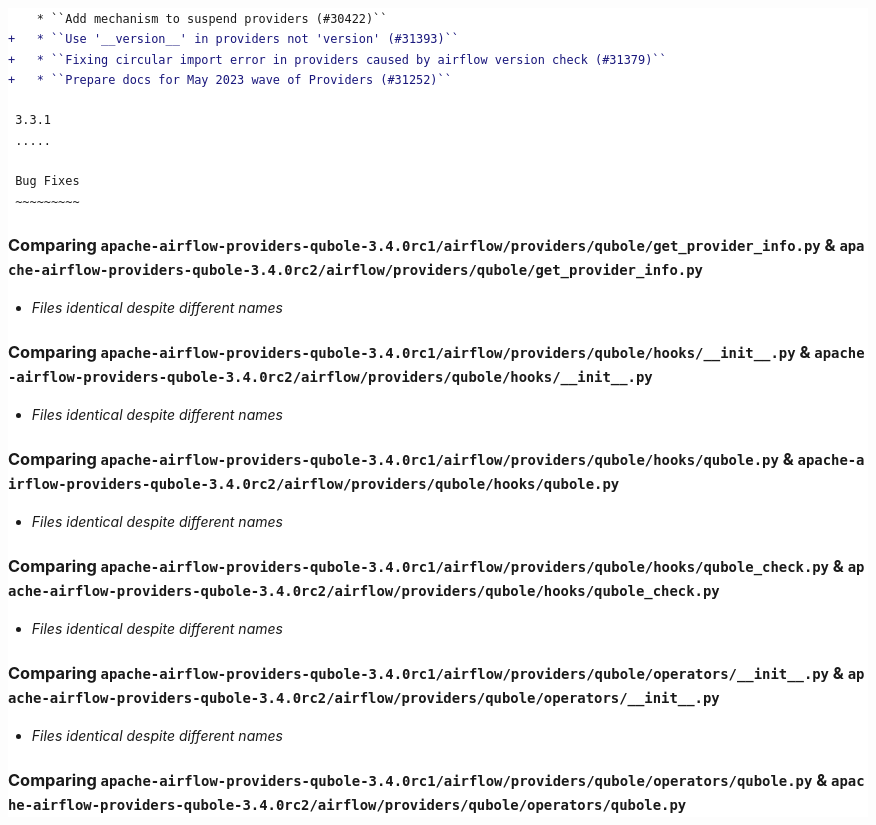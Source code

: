 ```diff
    * ``Add mechanism to suspend providers (#30422)``
+   * ``Use '__version__' in providers not 'version' (#31393)``
+   * ``Fixing circular import error in providers caused by airflow version check (#31379)``
+   * ``Prepare docs for May 2023 wave of Providers (#31252)``
 
 3.3.1
 .....
 
 Bug Fixes
 ~~~~~~~~~
```

### Comparing `apache-airflow-providers-qubole-3.4.0rc1/airflow/providers/qubole/get_provider_info.py` & `apache-airflow-providers-qubole-3.4.0rc2/airflow/providers/qubole/get_provider_info.py`

 * *Files identical despite different names*

### Comparing `apache-airflow-providers-qubole-3.4.0rc1/airflow/providers/qubole/hooks/__init__.py` & `apache-airflow-providers-qubole-3.4.0rc2/airflow/providers/qubole/hooks/__init__.py`

 * *Files identical despite different names*

### Comparing `apache-airflow-providers-qubole-3.4.0rc1/airflow/providers/qubole/hooks/qubole.py` & `apache-airflow-providers-qubole-3.4.0rc2/airflow/providers/qubole/hooks/qubole.py`

 * *Files identical despite different names*

### Comparing `apache-airflow-providers-qubole-3.4.0rc1/airflow/providers/qubole/hooks/qubole_check.py` & `apache-airflow-providers-qubole-3.4.0rc2/airflow/providers/qubole/hooks/qubole_check.py`

 * *Files identical despite different names*

### Comparing `apache-airflow-providers-qubole-3.4.0rc1/airflow/providers/qubole/operators/__init__.py` & `apache-airflow-providers-qubole-3.4.0rc2/airflow/providers/qubole/operators/__init__.py`

 * *Files identical despite different names*

### Comparing `apache-airflow-providers-qubole-3.4.0rc1/airflow/providers/qubole/operators/qubole.py` & `apache-airflow-providers-qubole-3.4.0rc2/airflow/providers/qubole/operators/qubole.py`
